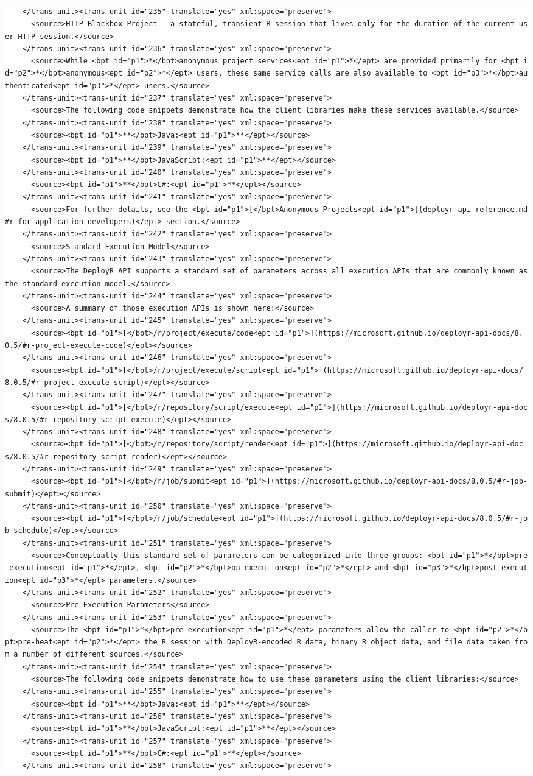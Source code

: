         </trans-unit><trans-unit id="235" translate="yes" xml:space="preserve">
          <source>HTTP Blackbox Project - a stateful, transient R session that lives only for the duration of the current user HTTP session.</source>
        </trans-unit><trans-unit id="236" translate="yes" xml:space="preserve">
          <source>While <bpt id="p1">*</bpt>anonymous project services<ept id="p1">*</ept> are provided primarily for <bpt id="p2">*</bpt>anonymous<ept id="p2">*</ept> users, these same service calls are also available to <bpt id="p3">*</bpt>authenticated<ept id="p3">*</ept> users.</source>
        </trans-unit><trans-unit id="237" translate="yes" xml:space="preserve">
          <source>The following code snippets demonstrate how the client libraries make these services available.</source>
        </trans-unit><trans-unit id="238" translate="yes" xml:space="preserve">
          <source><bpt id="p1">**</bpt>Java:<ept id="p1">**</ept></source>
        </trans-unit><trans-unit id="239" translate="yes" xml:space="preserve">
          <source><bpt id="p1">**</bpt>JavaScript:<ept id="p1">**</ept></source>
        </trans-unit><trans-unit id="240" translate="yes" xml:space="preserve">
          <source><bpt id="p1">**</bpt>C#:<ept id="p1">**</ept></source>
        </trans-unit><trans-unit id="241" translate="yes" xml:space="preserve">
          <source>For further details, see the <bpt id="p1">[</bpt>Anonymous Projects<ept id="p1">](deployr-api-reference.md#r-for-application-developers)</ept> section.</source>
        </trans-unit><trans-unit id="242" translate="yes" xml:space="preserve">
          <source>Standard Execution Model</source>
        </trans-unit><trans-unit id="243" translate="yes" xml:space="preserve">
          <source>The DeployR API supports a standard set of parameters across all execution APIs that are commonly known as the standard execution model.</source>
        </trans-unit><trans-unit id="244" translate="yes" xml:space="preserve">
          <source>A summary of those execution APIs is shown here:</source>
        </trans-unit><trans-unit id="245" translate="yes" xml:space="preserve">
          <source><bpt id="p1">[</bpt>/r/project/execute/code<ept id="p1">](https://microsoft.github.io/deployr-api-docs/8.0.5/#r-project-execute-code)</ept></source>
        </trans-unit><trans-unit id="246" translate="yes" xml:space="preserve">
          <source><bpt id="p1">[</bpt>/r/project/execute/script<ept id="p1">](https://microsoft.github.io/deployr-api-docs/8.0.5/#r-project-execute-script)</ept></source>
        </trans-unit><trans-unit id="247" translate="yes" xml:space="preserve">
          <source><bpt id="p1">[</bpt>/r/repository/script/execute<ept id="p1">](https://microsoft.github.io/deployr-api-docs/8.0.5/#r-repository-script-execute)</ept></source>
        </trans-unit><trans-unit id="248" translate="yes" xml:space="preserve">
          <source><bpt id="p1">[</bpt>/r/repository/script/render<ept id="p1">](https://microsoft.github.io/deployr-api-docs/8.0.5/#r-repository-script-render)</ept></source>
        </trans-unit><trans-unit id="249" translate="yes" xml:space="preserve">
          <source><bpt id="p1">[</bpt>/r/job/submit<ept id="p1">](https://microsoft.github.io/deployr-api-docs/8.0.5/#r-job-submit)</ept></source>
        </trans-unit><trans-unit id="250" translate="yes" xml:space="preserve">
          <source><bpt id="p1">[</bpt>/r/job/schedule<ept id="p1">](https://microsoft.github.io/deployr-api-docs/8.0.5/#r-job-schedule)</ept></source>
        </trans-unit><trans-unit id="251" translate="yes" xml:space="preserve">
          <source>Conceptually this standard set of parameters can be categorized into three groups: <bpt id="p1">*</bpt>pre-execution<ept id="p1">*</ept>, <bpt id="p2">*</bpt>on-execution<ept id="p2">*</ept> and <bpt id="p3">*</bpt>post-execution<ept id="p3">*</ept> parameters.</source>
        </trans-unit><trans-unit id="252" translate="yes" xml:space="preserve">
          <source>Pre-Execution Parameters</source>
        </trans-unit><trans-unit id="253" translate="yes" xml:space="preserve">
          <source>The <bpt id="p1">*</bpt>pre-execution<ept id="p1">*</ept> parameters allow the caller to <bpt id="p2">*</bpt>pre-heat<ept id="p2">*</ept> the R session with DeployR-encoded R data, binary R object data, and file data taken from a number of different sources.</source>
        </trans-unit><trans-unit id="254" translate="yes" xml:space="preserve">
          <source>The following code snippets demonstrate how to use these parameters using the client libraries:</source>
        </trans-unit><trans-unit id="255" translate="yes" xml:space="preserve">
          <source><bpt id="p1">**</bpt>Java:<ept id="p1">**</ept></source>
        </trans-unit><trans-unit id="256" translate="yes" xml:space="preserve">
          <source><bpt id="p1">**</bpt>JavaScript:<ept id="p1">**</ept></source>
        </trans-unit><trans-unit id="257" translate="yes" xml:space="preserve">
          <source><bpt id="p1">**</bpt>C#:<ept id="p1">**</ept></source>
        </trans-unit><trans-unit id="258" translate="yes" xml:space="preserve">